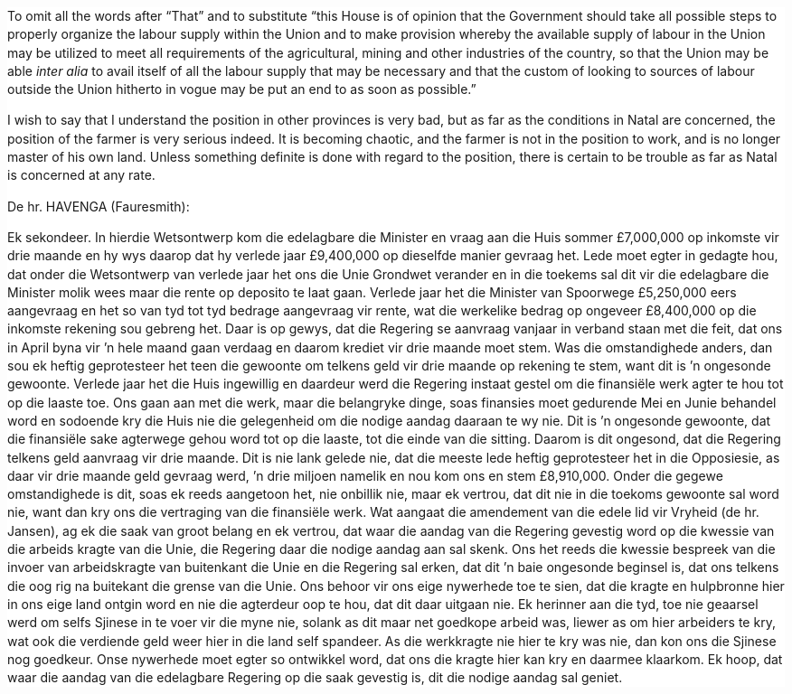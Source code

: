 <block name="quote">To omit all the words after &#x201C;That&#x201D; and to substitute &#x201C;this House is of opinion that the Government should take all possible steps to properly organize the labour supply within the Union and to make provision whereby the available supply of labour in the Union may be utilized to meet all requirements of the agricultural, mining and other industries of the country, so that the Union may be able <i>inter alia</i> to avail itself of all the labour supply that may be necessary and that the custom of looking to sources of labour outside the Union hitherto in vogue may be put an end to as soon as possible.&#x201D;</block>

<p>I wish to say that I understand the position in other provinces is very bad, but as far as the conditions in Natal are concerned, the position of the farmer is very serious indeed. It is becoming chaotic, and the farmer is not in the position to work, and is no longer master of his own land. Unless something definite is done with regard to the position, there is certain to be trouble as far as Natal is concerned at any rate.</p>

</speech>

<speech by="#havenga">

<from>De hr. <person refersTo="hansard_za">HAVENGA (Fauresmith)</person>:</from>

<p>Ek sekondeer. In hierdie Wetsontwerp kom die edelagbare die Minister en vraag aan die Huis sommer £7,000,000 op inkomste vir drie maande en hy wys daarop dat hy verlede jaar £9,400,000 op dieselfde manier gevraag het. Lede moet egter in gedagte hou, dat onder die Wetsontwerp van verlede jaar het ons die Unie Grondwet verander en in die toekems sal dit vir die edelagbare die Minister molik wees maar die rente op deposito te laat gaan. Verlede jaar het die Minister van Spoorwege £5,250,000 eers aangevraag en het so van tyd tot tyd bedrage aangevraag vir rente, wat die werkelike bedrag op ongeveer £8,400,000 op die inkomste rekening sou gebreng het. Daar is op gewys, dat die Regering se aanvraag vanjaar in verband staan met die feit, dat ons in April byna vir &#x2019;n hele maand gaan verdaag en daarom krediet vir drie maande moet stem. Was die omstandighede anders, dan sou ek heftig geprotesteer het teen die gewoonte om telkens geld vir drie maande op rekening te stem, want dit is &#x2019;n ongesonde gewoonte. Verlede jaar het die Huis ingewillig en daardeur werd die Regering instaat gestel om die finansiële werk agter te hou tot op die laaste toe. Ons gaan aan met die werk, maar die belangryke dinge, soas finansies moet gedurende Mei en Junie behandel word en sodoende kry die Huis nie die gelegenheid om die nodige aandag daaraan te wy nie. Dit is &#x2019;n ongesonde gewoonte, dat die finansiële sake agterwege gehou word tot op die laaste, tot die einde van die sitting. Daarom is dit ongesond, dat die Regering telkens geld aanvraag vir drie maande. Dit is nie lank gelede nie, dat die meeste lede heftig geprotesteer het in die Opposiesie, as daar vir drie maande geld gevraag werd, &#x2019;n drie miljoen namelik en nou kom ons en stem £8,910,000. Onder die gegewe omstandighede is dit, soas ek reeds aangetoon het, nie onbillik nie, maar ek vertrou, dat dit nie in die toekoms gewoonte sal word nie, want dan kry ons die vertraging van die finansiële werk. Wat aangaat die amendement van die edele lid vir Vryheid (de hr. Jansen), ag ek die saak van groot belang en ek vertrou, dat waar die aandag van die Regering gevestig word op die kwessie van die arbeids kragte van die Unie, die Regering daar die nodige aandag aan sal skenk. Ons het reeds die kwessie bespreek van die invoer van arbeidskragte van buitenkant die Unie en die Regering sal erken, dat dit &#x2019;n baie ongesonde beginsel is, dat ons telkens die oog rig na buitekant <span class="col_893" refersTo="page_0976"/>die grense van die Unie. Ons behoor vir ons eige nywerhede toe te sien, dat die kragte en hulpbronne hier in ons eige land ontgin word en nie die agterdeur oop te hou, dat dit daar uitgaan nie. Ek herinner aan die tyd, toe nie geaarsel werd om selfs Sjinese in te voer vir die myne nie, solank as dit maar net goedkope arbeid was, liewer as om hier arbeiders te kry, wat ook die verdiende geld weer hier in die land self spandeer. As die werkkragte nie hier te kry was nie, dan kon ons die Sjinese nog goedkeur. Onse nywerhede moet egter so ontwikkel word, dat ons die kragte hier kan kry en daarmee klaarkom. Ek hoop, dat waar die aandag van die edelagbare Regering op die saak gevestig is, dit die nodige aandag sal geniet.</p>
